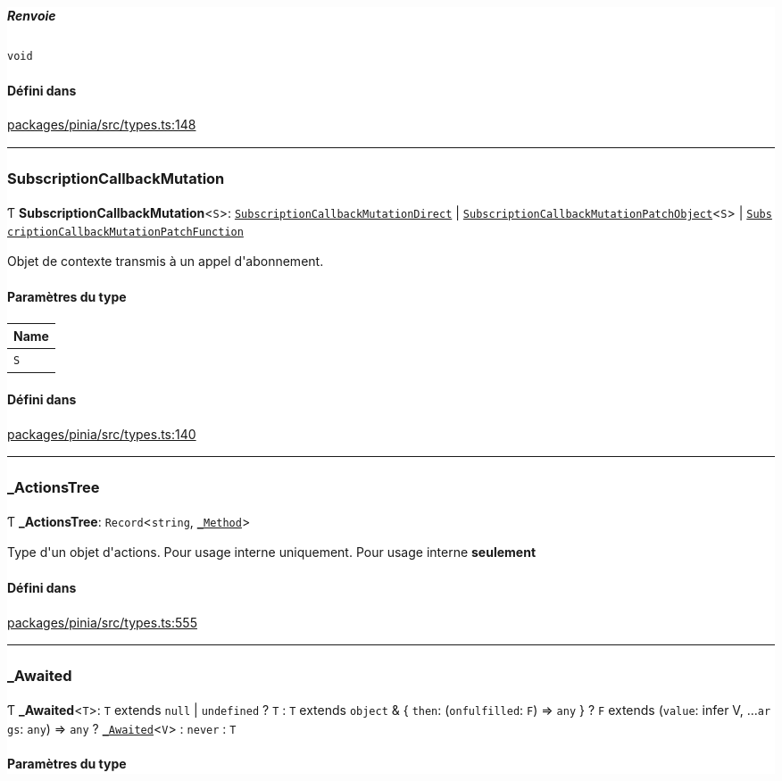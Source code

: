 ##### Renvoie

`void`

#### Défini dans

[packages/pinia/src/types.ts:148](https://github.com/vuejs/pinia/blob/2b998ee/packages/pinia/src/types.ts#L148)

___

### SubscriptionCallbackMutation

Ƭ **SubscriptionCallbackMutation**<`S`\>: [`SubscriptionCallbackMutationDirect`](../interfaces/pinia.SubscriptionCallbackMutationDirect.md) \| [`SubscriptionCallbackMutationPatchObject`](../interfaces/pinia.SubscriptionCallbackMutationPatchObject.md)<`S`\> \| [`SubscriptionCallbackMutationPatchFunction`](../interfaces/pinia.SubscriptionCallbackMutationPatchFunction.md)

Objet de contexte transmis à un appel d'abonnement.

#### Paramètres du type

| Name |
| :------ |
| `S` |

#### Défini dans

[packages/pinia/src/types.ts:140](https://github.com/vuejs/pinia/blob/2b998ee/packages/pinia/src/types.ts#L140)

___

### \_ActionsTree

Ƭ **\_ActionsTree**: `Record`<`string`, [`_Method`](pinia.md#_method)\>

Type d'un objet d'actions. Pour usage interne uniquement.
Pour usage interne **seulement**

#### Défini dans

[packages/pinia/src/types.ts:555](https://github.com/vuejs/pinia/blob/2b998ee/packages/pinia/src/types.ts#L555)

___

### \_Awaited

Ƭ **\_Awaited**<`T`\>: `T` extends ``null`` \| `undefined` ? `T` : `T` extends `object` & { `then`: (`onfulfilled`: `F`) => `any`  } ? `F` extends (`value`: infer V, ...`args`: `any`) => `any` ? [`_Awaited`](pinia.md#_awaited)<`V`\> : `never` : `T`

#### Paramètres du type

